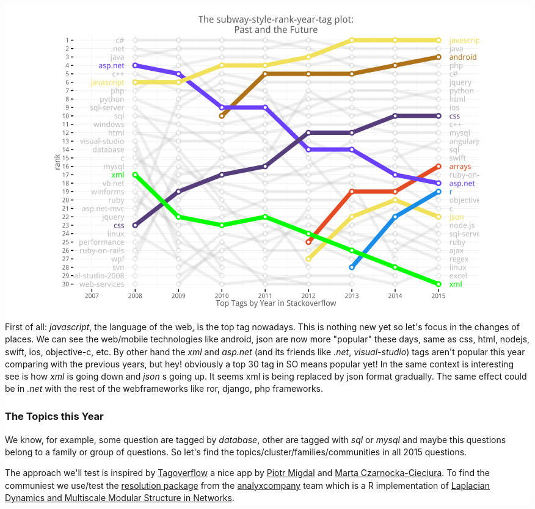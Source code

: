 <img src="/images/what-do-we-ask-in-stackoverflow/unnamed-chunk-9-1.png" title="plot of chunk unnamed-chunk-9" alt="plot of chunk unnamed-chunk-9" style="display: block; margin: auto;" />

First of all: *javascript*, the language of the web, is the top tag nowadays. This is nothing new yet
so let's focus in the changes of places. We can see the web/mobile technologies like android, json are now
more "popular" these days, same as css, html, nodejs, swift, ios, objective-c, etc. By other hand
the *xml* and *asp.net* (and its friends like *.net*, *visual-studio*) tags aren't popular this year comparing
with the previous years, but hey! obviously a top 30 tag in SO means popular yet!
In the same context is interesting see is how *xml* is 
going down and *json* s going up. It seems xml is being replaced by json format gradually. The same 
effect could be in *.net* with the rest of the webframeworks like ror, django, php frameworks. 

### The Topics this Year ####

We know, for example, some question are tagged by *database*, other are tagged with *sql* or *mysql*
and maybe this questions belong to a family or group of questions. So let's find the
topics/cluster/families/communities in all 2015 questions.

The approach we'll test is inspired by [Tagoverflow](http://stared.github.io/tagoverflow/) a nice app by
[Piotr Migdal](http://migdal.wikidot.com/) and [Marta Czarnocka-Cieciura](http://martaczc.deviantart.com/). To
find the communiest we use/test the [resolution package](http://github.com/analyxcompany/resolution) from 
the [analyxcompany](http://github.com/analyxcompany) team which is a R implementation of [Laplacian 
Dynamics and Multiscale Modular Structure in Networks](http://arxiv.org/pdf/0812.1770.pdf).
